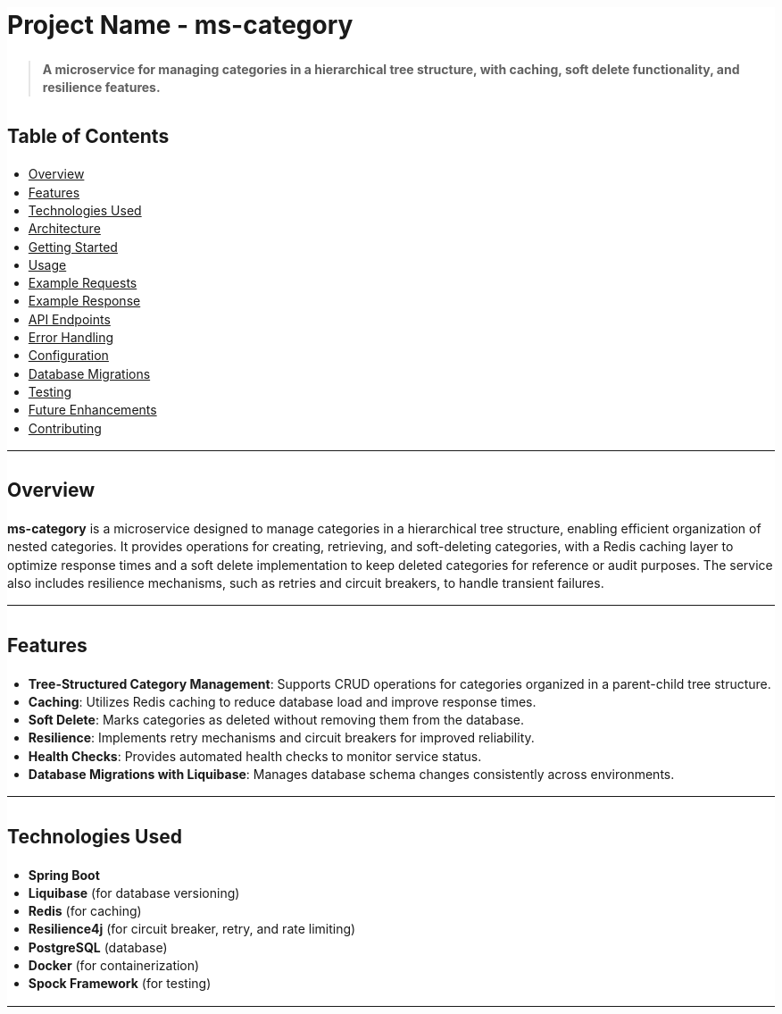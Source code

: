 # Project Name - ms-category

> **A microservice for managing categories in a hierarchical tree structure, with caching, soft delete functionality, and resilience features.**

## Table of Contents

- [Overview](#overview)
- [Features](#features)
- [Technologies Used](#technologies-used)
- [Architecture](#architecture)
- [Getting Started](#getting-started)
- [Usage](#usage)
- [Example Requests](#example-requests)
- [Example Response](#example-response)
- [API Endpoints](#api-endpoints)
- [Error Handling](#error-handling)
- [Configuration](#configuration)
- [Database Migrations](#database-migrations)
- [Testing](#testing)
- [Future Enhancements](#future-enhancements)
- [Contributing](#contributing)
---
## Overview

**ms-category** is a microservice designed to manage categories in a hierarchical tree structure, enabling efficient organization of nested categories. It provides operations for creating, retrieving, and soft-deleting categories, with a Redis caching layer to optimize response times and a soft delete implementation to keep deleted categories for reference or audit purposes. The service also includes resilience mechanisms, such as retries and circuit breakers, to handle transient failures.

---
## Features

- **Tree-Structured Category Management**: Supports CRUD operations for categories organized in a parent-child tree structure.
- **Caching**: Utilizes Redis caching to reduce database load and improve response times.
- **Soft Delete**: Marks categories as deleted without removing them from the database.
- **Resilience**: Implements retry mechanisms and circuit breakers for improved reliability.
- **Health Checks**: Provides automated health checks to monitor service status.
- **Database Migrations with Liquibase**: Manages database schema changes consistently across environments.

---
## Technologies Used

- **Spring Boot**
- **Liquibase** (for database versioning)
- **Redis** (for caching)
- **Resilience4j** (for circuit breaker, retry, and rate limiting)
- **PostgreSQL** (database)
- **Docker** (for containerization)
- **Spock Framework** (for testing)

---